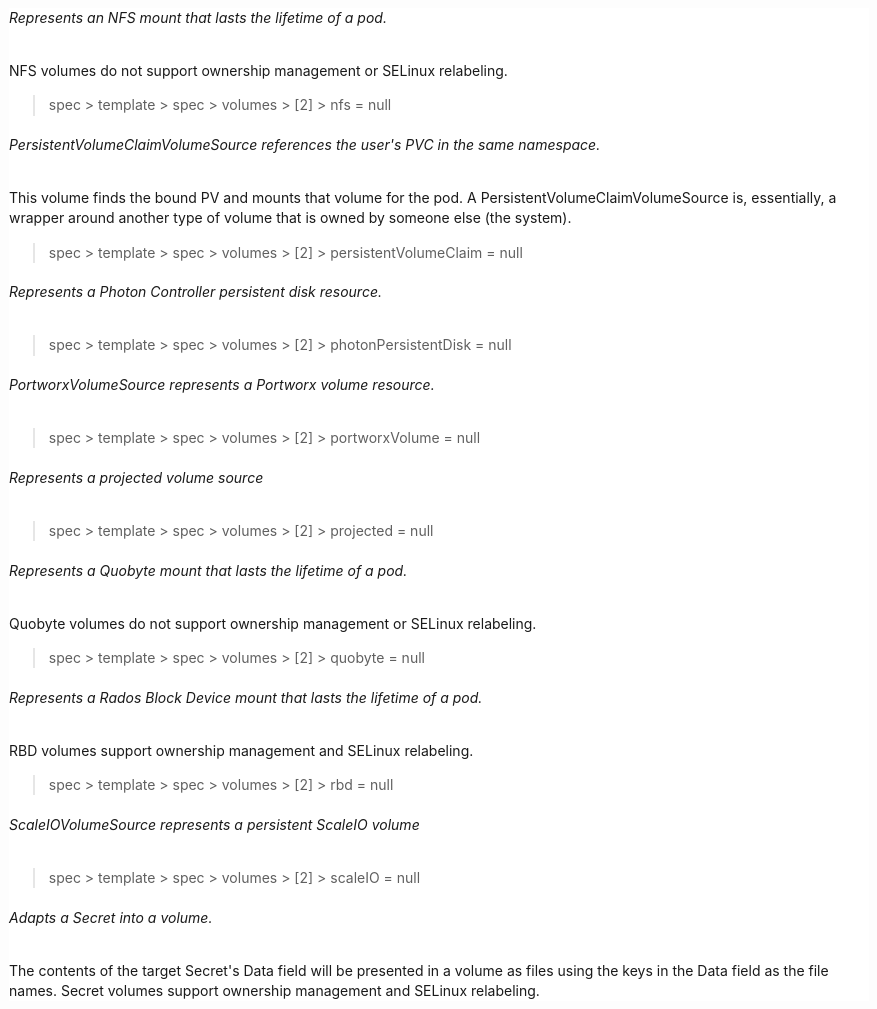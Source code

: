 ###### Represents an NFS mount that lasts the lifetime of a pod.

 NFS volumes do not support
 ownership management or SELinux relabeling.

> spec > template > spec > volumes > [2] > nfs = null

###### PersistentVolumeClaimVolumeSource references the user's PVC in the same namespace.

 This
 volume finds the bound PV and mounts that volume for the pod. A
 PersistentVolumeClaimVolumeSource is, essentially, a wrapper around another type of
 volume that is owned by someone else (the system).

> spec > template > spec > volumes > [2] > persistentVolumeClaim = null

###### Represents a Photon Controller persistent disk resource.

> spec > template > spec > volumes > [2] > photonPersistentDisk = null

###### PortworxVolumeSource represents a Portworx volume resource.

> spec > template > spec > volumes > [2] > portworxVolume = null

###### Represents a projected volume source

> spec > template > spec > volumes > [2] > projected = null

###### Represents a Quobyte mount that lasts the lifetime of a pod.

 Quobyte volumes do not
 support ownership management or SELinux relabeling.

> spec > template > spec > volumes > [2] > quobyte = null

###### Represents a Rados Block Device mount that lasts the lifetime of a pod.

 RBD volumes
 support ownership management and SELinux relabeling.

> spec > template > spec > volumes > [2] > rbd = null

###### ScaleIOVolumeSource represents a persistent ScaleIO volume

> spec > template > spec > volumes > [2] > scaleIO = null

###### Adapts a Secret into a volume.

 The contents of the target Secret's Data field will be presented in a volume as files
 using the keys in the Data field as the file names. Secret volumes support ownership
 management and SELinux relabeling.
